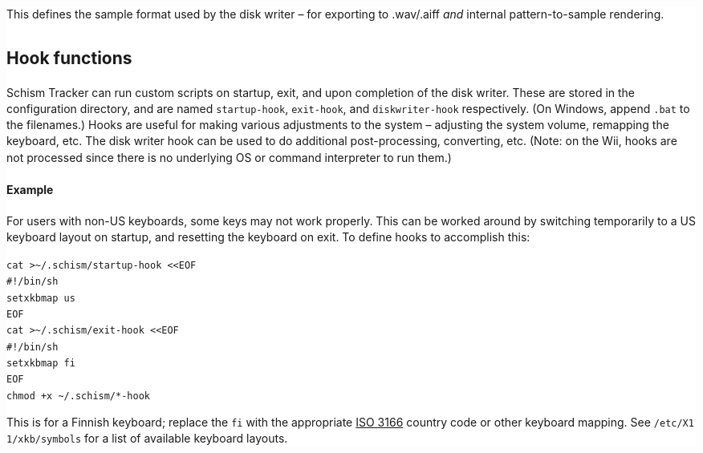 This defines the sample format used by the disk writer – for exporting to
.wav/.aiff *and* internal pattern-to-sample rendering.

## Hook functions

Schism Tracker can run custom scripts on startup, exit, and upon completion of
the disk writer. These are stored in the configuration directory, and are named
`startup-hook`, `exit-hook`, and `diskwriter-hook` respectively. (On Windows,
append `.bat` to the filenames.) Hooks are useful for making various
adjustments to the system – adjusting the system volume, remapping the
keyboard, etc. The disk writer hook can be used to do additional
post-processing, converting, etc. (Note: on the Wii, hooks are not processed
since there is no underlying OS or command interpreter to run them.)

#### Example

For users with non-US keyboards, some keys may not work properly. This can be
worked around by switching temporarily to a US keyboard layout on startup, and
resetting the keyboard on exit. To define hooks to accomplish this:

	cat >~/.schism/startup-hook <<EOF
	#!/bin/sh
	setxkbmap us
	EOF
	cat >~/.schism/exit-hook <<EOF
	#!/bin/sh
	setxkbmap fi
	EOF
	chmod +x ~/.schism/*-hook

This is for a Finnish keyboard; replace the `fi` with the appropriate [ISO
3166](http://www.wikipedia.org/wiki/ISO%203166-1%20alpha-2) country code or
other keyboard mapping. See `/etc/X11/xkb/symbols` for a list of available
keyboard layouts.
